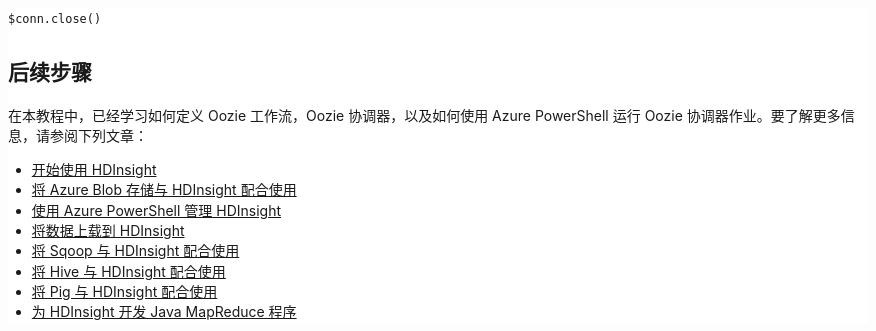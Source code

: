 	$conn.close()


## <a id="nextsteps"></a>后续步骤
在本教程中，已经学习如何定义 Oozie 工作流，Oozie 协调器，以及如何使用 Azure PowerShell 运行 Oozie 协调器作业。要了解更多信息，请参阅下列文章：

- [开始使用 HDInsight][hdinsight-get-started]
- [将 Azure Blob 存储与 HDInsight 配合使用][hdinsight-storage]
- [使用 Azure PowerShell 管理 HDInsight][hdinsight-admin-powershell]
- [将数据上载到 HDInsight][hdinsight-upload-data]
- [将 Sqoop 与 HDInsight 配合使用][hdinsight-use-sqoop]
- [将 Hive 与 HDInsight 配合使用][hdinsight-use-hive]
- [将 Pig 与 HDInsight 配合使用][hdinsight-use-pig]
- [为 HDInsight 开发 Java MapReduce 程序][hdinsight-develop-java-mapreduce]



[hdinsight-cmdlets-download]: http://go.microsoft.com/fwlink/?LinkID=325563


[hdinsight-versions]: /documentation/articles/hdinsight-component-versioning-v1/
[hdinsight-storage]: /documentation/articles/hdinsight-hadoop-use-blob-storage/
[hdinsight-get-started]: /documentation/articles/hdinsight-hadoop-tutorial-get-started-windows-v1/
[hdinsight-admin-portal]: /documentation/articles/hdinsight-administer-use-management-portal-v1/


[hdinsight-use-sqoop]: /documentation/articles/hdinsight-use-sqoop/
[hdinsight-provision]: /documentation/articles/hdinsight-provision-clusters-v1/
[hdinsight-admin-powershell]: /documentation/articles/hdinsight-administer-use-powershell/
[hdinsight-upload-data]: /documentation/articles/hdinsight-upload-data/
[hdinsight-use-hive]: /documentation/articles/hdinsight-use-hive/
[hdinsight-use-pig]: /documentation/articles/hdinsight-use-pig/
[hdinsight-storage]: /documentation/articles/hdinsight-hadoop-use-blob-storage/
[hdinsight-get-started-emulator]: /documentation/articles/hdinsight-hadoop-emulator-get-started/
[hdinsight-develop-java-mapreduce]: /documentation/articles/hdinsight-develop-deploy-java-mapreduce/
[hdinsight-use-oozie]: /documentation/articles/hdinsight-use-oozie/

[sqldatabase-get-started]: /documentation/articles/sql-database-get-started/

[azure-management-portal]: https://manage.windowsazure.cn/
[azure-create-storageaccount]: /documentation/articles/storage-create-storage-account/

[apache-hadoop]: http://hadoop.apache.org/
[apache-oozie-400]: http://oozie.apache.org/docs/4.0.0/
[apache-oozie-332]: http://oozie.apache.org/docs/3.3.2/

[powershell-download]: /downloads/
[powershell-about-profiles]: https://technet.microsoft.com/zh-cn/library/hh847857.aspx
[powershell-install-configure]: /documentation/articles/powershell-install-configure/
[powershell-start]: http://technet.microsoft.com/zh-cn/library/hh847889.aspx
[powershell-script]: https://technet.microsoft.com/library/dn425048.aspx

[cindygross-hive-tables]: http://blogs.msdn.com/b/cindygross/archive/2013/02/06/hdinsight-hive-internal-and-external-tables-intro.aspx

[img-workflow-diagram]: ./media/hdinsight-use-oozie-coordinator-time/HDI.UseOozie.Workflow.Diagram.png
[img-preparation-output]: ./media/hdinsight-use-oozie-coordinator-time/HDI.UseOozie.Preparation.Output1.png
[img-runworkflow-output]: ./media/hdinsight-use-oozie-coordinator-time/HDI.UseOozie.RunCoord.Output.png

[technetwiki-hive-error]: http://social.technet.microsoft.com/wiki/contents/articles/23047.hdinsight-hive-error-unable-to-rename.aspx

